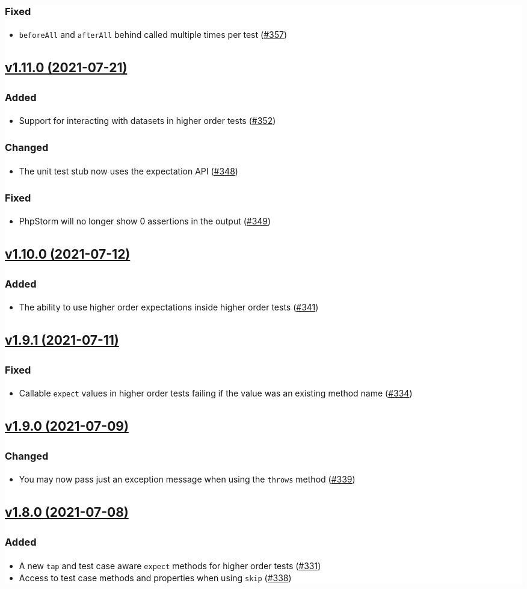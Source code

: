 ### Fixed
- `beforeAll` and `afterAll` behind called multiple times per test ([#357](https://github.com/pestphp/pest/pull/357))

## [v1.11.0 (2021-07-21)](https://github.com/pestphp/pest/compare/v1.10.0...v1.11.0)
### Added
- Support for interacting with datasets in higher order tests ([#352](https://github.com/pestphp/pest/pull/352))

### Changed
- The unit test stub now uses the expectation API ([#348](https://github.com/pestphp/pest/pull/348))

### Fixed
- PhpStorm will no longer show 0 assertions in the output ([#349](https://github.com/pestphp/pest/pull/349))

## [v1.10.0 (2021-07-12)](https://github.com/pestphp/pest/compare/v1.9.1...v1.10.0)
### Added
- The ability to use higher order expectations inside higher order tests ([#341](https://github.com/pestphp/pest/pull/341))

## [v1.9.1 (2021-07-11)](https://github.com/pestphp/pest/compare/v1.9.0...v1.9.1)
### Fixed
- Callable `expect` values in higher order tests failing if the value was an existing method name ([#334](https://github.com/pestphp/pest/pull/344)) 

## [v1.9.0 (2021-07-09)](https://github.com/pestphp/pest/compare/v1.8.0...v1.9.0)
### Changed
- You may now pass just an exception message when using the `throws` method ([#339](https://github.com/pestphp/pest/pull/339)) 

## [v1.8.0 (2021-07-08)](https://github.com/pestphp/pest/compare/v1.7.1...v1.8.0)
### Added
- A new `tap` and test case aware `expect` methods for higher order tests ([#331](https://github.com/pestphp/pest/pull/331))
- Access to test case methods and properties when using `skip` ([#338](https://github.com/pestphp/pest/pull/338))

